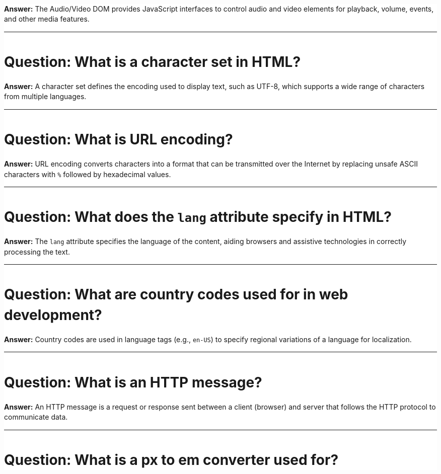 **Answer:**
The Audio/Video DOM provides JavaScript interfaces to control audio and video elements for playback, volume, events, and other media features.

---

# Question: What is a character set in HTML?

**Answer:**
A character set defines the encoding used to display text, such as UTF-8, which supports a wide range of characters from multiple languages.

---

# Question: What is URL encoding?

**Answer:**
URL encoding converts characters into a format that can be transmitted over the Internet by replacing unsafe ASCII characters with `%` followed by hexadecimal values.

---

# Question: What does the `lang` attribute specify in HTML?

**Answer:**
The `lang` attribute specifies the language of the content, aiding browsers and assistive technologies in correctly processing the text.

---

# Question: What are country codes used for in web development?

**Answer:**
Country codes are used in language tags (e.g., `en-US`) to specify regional variations of a language for localization.

---

# Question: What is an HTTP message?

**Answer:**
An HTTP message is a request or response sent between a client (browser) and server that follows the HTTP protocol to communicate data.

---

# Question: What is a px to em converter used for?
